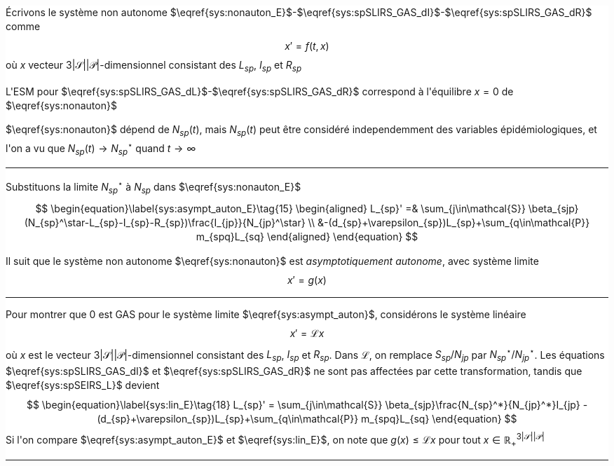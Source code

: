 
Écrivons le système non autonome $\eqref{sys:nonauton_E}$-$\eqref{sys:spSLIRS_GAS_dI}$-$\eqref{sys:spSLIRS_GAS_dR}$ comme
$$
\begin{equation}\label{sys:nonauton}\tag{14}
x' = f(t,x)
\end{equation}
$$
où $x$ vecteur $3|\mathcal{S}||\mathcal{P}|$-dimensionnel consistant des $L_{sp}$, $I_{sp}$ et $R_{sp}$ 

L'ESM pour $\eqref{sys:spSLIRS_GAS_dL}$-$\eqref{sys:spSLIRS_GAS_dR}$ correspond à l'équilibre $x=0$ de $\eqref{sys:nonauton}$

$\eqref{sys:nonauton}$ dépend de $N_{sp}(t)$, mais $N_{sp}(t)$ peut être considéré independemment des variables épidémiologiques, et l'on a vu que $N_{sp}(t)\to N_{sp}^\star$ quand $t\to\infty$

---

Substituons la limite $N_{sp}^\star$ à $N_{sp}$ dans $\eqref{sys:nonauton_E}$
$$
\begin{equation}\label{sys:asympt_auton_E}\tag{15}
\begin{aligned}
L_{sp}' =& \sum_{j\in\mathcal{S}}
\beta_{sjp}(N_{sp}^\star-L_{sp}-I_{sp}-R_{sp})\frac{I_{jp}}{N_{jp}^\star} \\
&-(d_{sp}+\varepsilon_{sp})L_{sp}+\sum_{q\in\mathcal{P}} m_{spq}L_{sq}
\end{aligned}
\end{equation}
$$

Il suit que le système non autonome $\eqref{sys:nonauton}$ est *asymptotiquement autonome*, avec système limite
$$
\begin{equation}\label{sys:asympt_auton}\tag{16}
x' = g(x)
\end{equation}
$$

---

Pour montrer que 0 est GAS pour le système limite $\eqref{sys:asympt_auton}$, considérons le système linéaire
$$
\begin{equation}\label{sys:linear}\tag{17}
x'=\mathcal{L}x
\end{equation}
$$
où $x$ est le vecteur $3|\mathcal{S}||\mathcal{P}|$-dimensionnel consistant des $L_{sp}$, $I_{sp}$ et $R_{sp}$. Dans $\mathcal{L}$, on remplace $S_{sp}/N_{jp}$ par $N_{sp}^\star/N_{jp}^\star$. Les équations $\eqref{sys:spSLIRS_GAS_dI}$ et $\eqref{sys:spSLIRS_GAS_dR}$ ne sont pas affectées par cette transformation, tandis que $\eqref{sys:spSEIRS_L}$ devient
$$ 
\begin{equation}\label{sys:lin_E}\tag{18}
L_{sp}' = \sum_{j\in\mathcal{S}}
\beta_{sjp}\frac{N_{sp}^*}{N_{jp}^*}I_{jp}
-(d_{sp}+\varepsilon_{sp})L_{sp}+\sum_{q\in\mathcal{P}} m_{spq}L_{sq}
\end{equation}
$$
Si l'on compare $\eqref{sys:asympt_auton_E}$ et $\eqref{sys:lin_E}$, on note que $g(x)\leq\mathcal{L}x$ pour tout $x \in \mathbb{R}_+^{3|\mathcal{S}||\mathcal{P}|}$

---